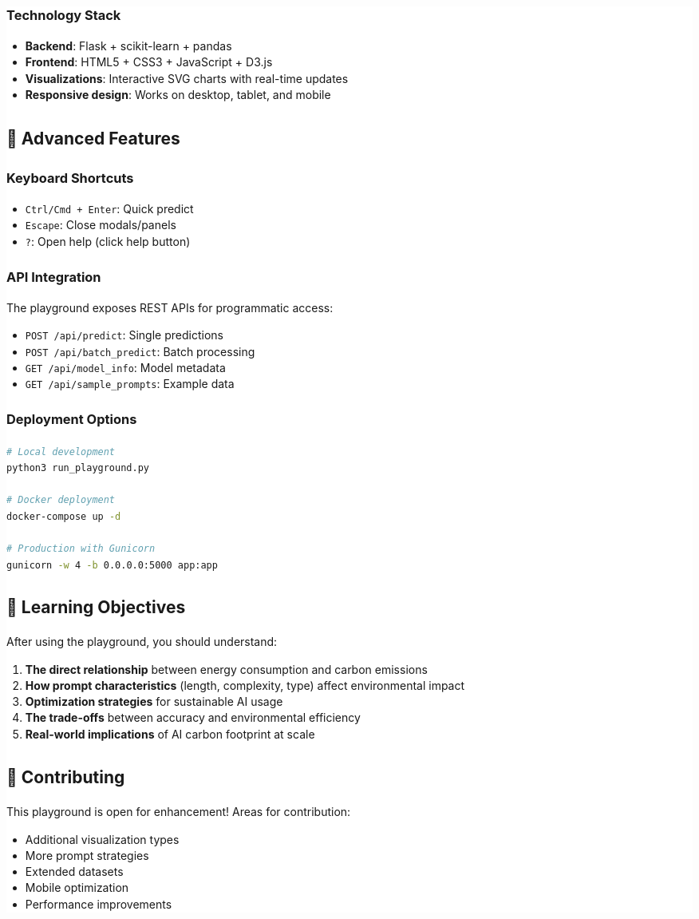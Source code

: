 ### Technology Stack
- **Backend**: Flask + scikit-learn + pandas
- **Frontend**: HTML5 + CSS3 + JavaScript + D3.js
- **Visualizations**: Interactive SVG charts with real-time updates
- **Responsive design**: Works on desktop, tablet, and mobile

## 🚀 Advanced Features

### Keyboard Shortcuts
- `Ctrl/Cmd + Enter`: Quick predict
- `Escape`: Close modals/panels
- `?`: Open help (click help button)

### API Integration
The playground exposes REST APIs for programmatic access:
- `POST /api/predict`: Single predictions
- `POST /api/batch_predict`: Batch processing
- `GET /api/model_info`: Model metadata
- `GET /api/sample_prompts`: Example data

### Deployment Options
```bash
# Local development
python3 run_playground.py

# Docker deployment
docker-compose up -d

# Production with Gunicorn
gunicorn -w 4 -b 0.0.0.0:5000 app:app
```

## 🎯 Learning Objectives

After using the playground, you should understand:

1. **The direct relationship** between energy consumption and carbon emissions
2. **How prompt characteristics** (length, complexity, type) affect environmental impact  
3. **Optimization strategies** for sustainable AI usage
4. **The trade-offs** between accuracy and environmental efficiency
5. **Real-world implications** of AI carbon footprint at scale

## 🤝 Contributing

This playground is open for enhancement! Areas for contribution:
- Additional visualization types
- More prompt strategies
- Extended datasets
- Mobile optimization
- Performance improvements
